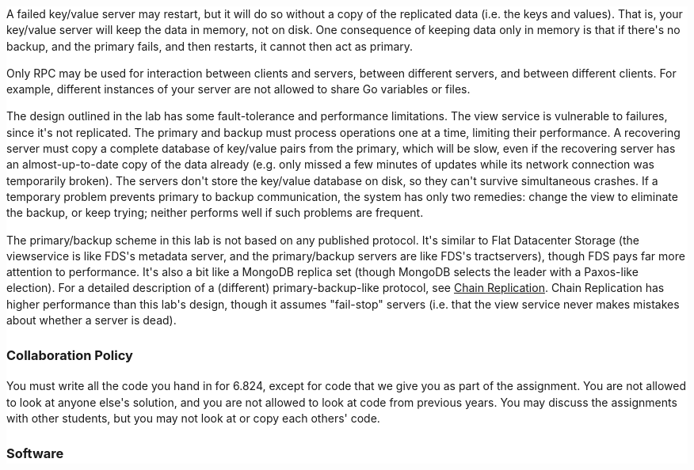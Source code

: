 A failed key/value server may restart, but it will do so without a
copy of the replicated data (i.e. the keys and values). That is, your
key/value server will keep the data in memory, not on disk. One
consequence of keeping data only in memory
is that if there's no backup, and the primary
fails, and then restarts, it cannot then act as primary.

Only RPC may be used for interaction between clients and servers,
between different servers, and between different clients. For example,
different instances of your server are not allowed to share Go
variables or files.

The design outlined in the lab
has some fault-tolerance and performance limitations. The
view service is vulnerable to failures, since it's not replicated. The
primary and backup must process operations one at a time, limiting
their performance. A recovering server must copy a complete database
of key/value pairs from the primary, which will be slow, even if the
recovering server has an almost-up-to-date copy of the data already
(e.g. only missed a few minutes of updates while its network
connection was temporarily broken). The servers don't store the
key/value database on disk, so they can't survive simultaneous
crashes. If a temporary problem prevents primary to backup
communication, the system has only two remedies: change the view to
eliminate the backup, or keep trying; neither performs well if such
problems are frequent.

The primary/backup scheme in this lab is not based on
any published protocol. 
It's similar to Flat Datacenter Storage
(the viewservice is like FDS's metadata server,
and the primary/backup servers are like FDS's tractservers),
though FDS pays far more attention to performance.
It's also a bit like a MongoDB replica set (though MongoDB
selects the leader with a Paxos-like election).
For a detailed description of a (different) primary-backup-like
protocol, see
[Chain
Replication][1].
Chain Replication has higher performance than this lab's design,
though it assumes "fail-stop" servers (i.e. that the view
service never makes mistakes about whether a server is dead).

### Collaboration Policy
You must write all the code you hand in for 6.824, except for code
that we give you as part of the assignment. You are not allowed to
look at anyone else's solution, and you are not allowed to look at
code from previous years. You may discuss the assignments with other
students, but you may not look at or copy each others' code.

### Software


[0]: ../index.html
[1]: http://www.cs.cornell.edu/home/rvr/papers/osdi04.pdf
[2]: https://narula.scripts.mit.edu:444/6.824/handin.py
[3]: http://piazza.com